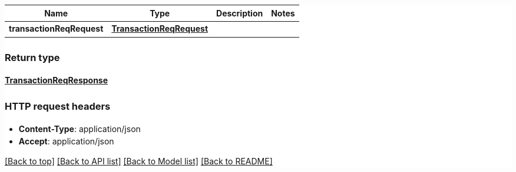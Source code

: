Name | Type | Description  | Notes
------------- | ------------- | ------------- | -------------
 **transactionReqRequest** | [**TransactionReqRequest**](TransactionReqRequest.md)|  | 

### Return type

[**TransactionReqResponse**](TransactionReqResponse.md)

### HTTP request headers

 - **Content-Type**: application/json
 - **Accept**: application/json

[[Back to top]](#) [[Back to API list]](../README.md#documentation-for-api-endpoints) [[Back to Model list]](../README.md#documentation-for-models) [[Back to README]](../README.md)

